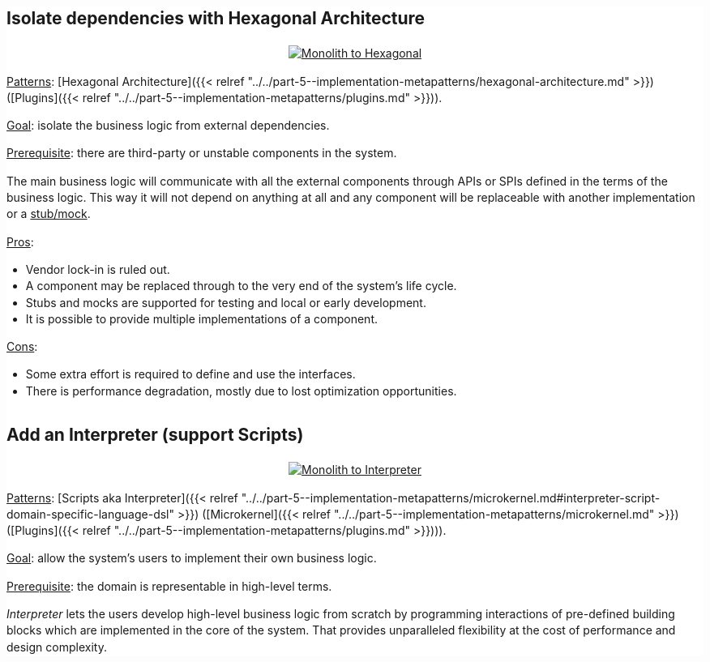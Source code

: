 
## Isolate dependencies with Hexagonal Architecture

<figure style="text-align:center">
<a href="/Evolutions/Monolith/Monolith%20to%20Hexagonal.png" style="outline:none">
<img src="/Evolutions/Monolith/Monolith%20to%20Hexagonal.png" alt="Monolith to Hexagonal" style="width:100%"/>
</a>
</figure>

<ins>Patterns</ins>: [Hexagonal Architecture]({{< relref "../../part-5--implementation-metapatterns/hexagonal-architecture.md" >}}) \([Plugins]({{< relref "../../part-5--implementation-metapatterns/plugins.md" >}})\)\.

<ins>Goal</ins>: isolate the business logic from external dependencies\.

<ins>Prerequisite</ins>: there are third\-party or unstable components in the system\.

The main business logic will communicate with all the external components through APIs or SPIs defined in the terms of the business logic\. This way it will not depend on anything at all and any component will be replaceable with another implementation or a [stub/mock](https://stackoverflow.com/questions/3459287/whats-the-difference-between-a-mock-stub)\.

<ins>Pros</ins>: 

- Vendor lock\-in is ruled out\.
- A component may be replaced through to the very end of the system’s life cycle\.
- Stubs and mocks are supported for testing and local or early development\.
- It is possible to provide multiple implementations of a component\.


<ins>Cons</ins>: 

- Some extra effort is required to define and use the interfaces\.
- There is performance degradation, mostly due to lost optimization opportunities\.


## Add an Interpreter \(support Scripts\)

<figure style="text-align:center">
<a href="/Evolutions/Monolith/Monolith%20to%20Interpreter.png" style="outline:none">
<img src="/Evolutions/Monolith/Monolith%20to%20Interpreter.png" alt="Monolith to Interpreter" style="width:100%"/>
</a>
</figure>

<ins>Patterns</ins>: [Scripts aka Interpreter]({{< relref "../../part-5--implementation-metapatterns/microkernel.md#interpreter-script-domain-specific-language-dsl" >}}) \([Microkernel]({{< relref "../../part-5--implementation-metapatterns/microkernel.md" >}}) \([Plugins]({{< relref "../../part-5--implementation-metapatterns/plugins.md" >}})\)\)\.

<ins>Goal</ins>: allow the system’s users to implement their own business logic\.

<ins>Prerequisite</ins>: the domain is representable in high\-level terms\.

*Interpreter* lets the users develop high\-level business logic from scratch by programming interactions of pre\-defined building blocks which are implemented in the core of the system\. That provides unparalleled flexibility at the cost of performance and design complexity\.
